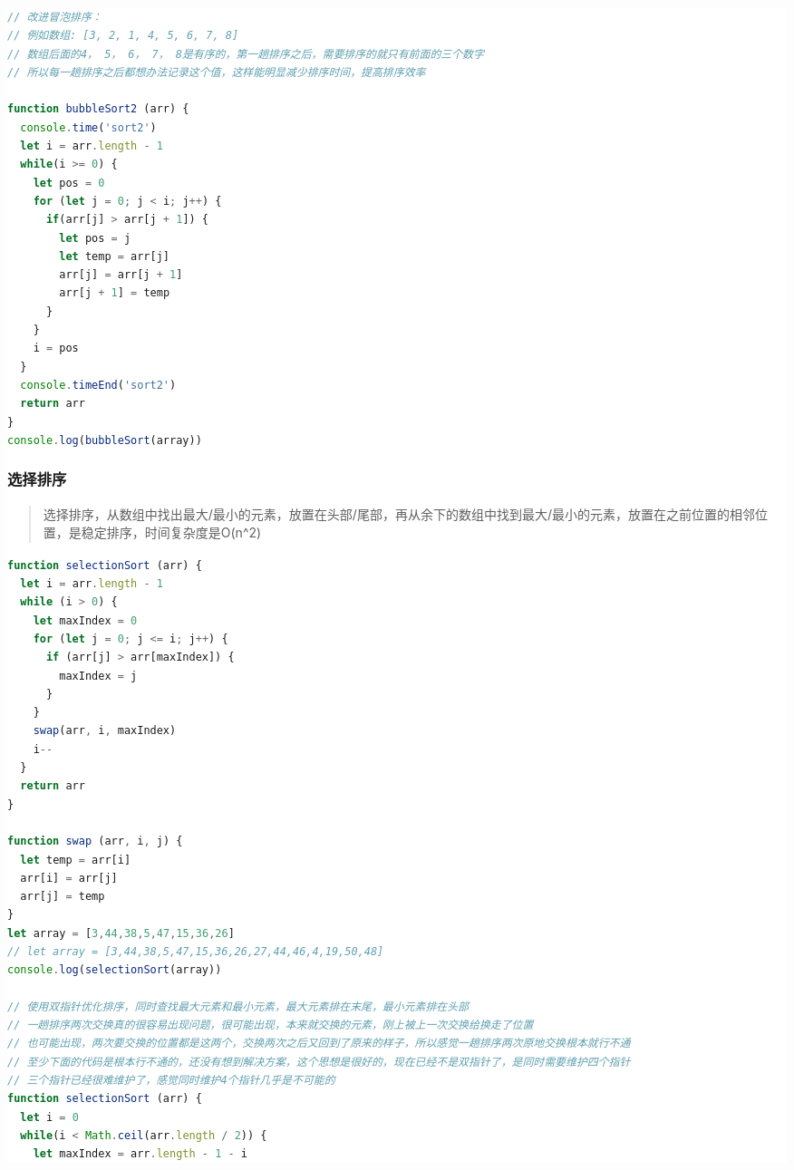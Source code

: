 ```jsx
// 改进冒泡排序： 
// 例如数组: [3, 2, 1, 4, 5, 6, 7, 8]
// 数组后面的4， 5， 6， 7， 8是有序的，第一趟排序之后，需要排序的就只有前面的三个数字
// 所以每一趟排序之后都想办法记录这个值，这样能明显减少排序时间，提高排序效率

function bubbleSort2 (arr) {
  console.time('sort2')
  let i = arr.length - 1
  while(i >= 0) {
    let pos = 0
    for (let j = 0; j < i; j++) {
      if(arr[j] > arr[j + 1]) {
        let pos = j
        let temp = arr[j]
        arr[j] = arr[j + 1]
        arr[j + 1] = temp
      }
    }
    i = pos
  }
  console.timeEnd('sort2')
  return arr
}
console.log(bubbleSort(array))
```

### 选择排序
> 选择排序，从数组中找出最大/最小的元素，放置在头部/尾部，再从余下的数组中找到最大/最小的元素，放置在之前位置的相邻位置，是稳定排序，时间复杂度是O(n^2)

```jsx
function selectionSort (arr) {
  let i = arr.length - 1
  while (i > 0) {
    let maxIndex = 0
    for (let j = 0; j <= i; j++) {
      if (arr[j] > arr[maxIndex]) {
        maxIndex = j
      }
    }
    swap(arr, i, maxIndex)
    i--
  }
  return arr
}

function swap (arr, i, j) {
  let temp = arr[i]
  arr[i] = arr[j]
  arr[j] = temp
}
let array = [3,44,38,5,47,15,36,26]
// let array = [3,44,38,5,47,15,36,26,27,44,46,4,19,50,48]
console.log(selectionSort(array))

// 使用双指针优化排序，同时查找最大元素和最小元素，最大元素排在末尾，最小元素排在头部
// 一趟排序两次交换真的很容易出现问题，很可能出现，本来就交换的元素，刚上被上一次交换给换走了位置
// 也可能出现，两次要交换的位置都是这两个，交换两次之后又回到了原来的样子，所以感觉一趟排序两次原地交换根本就行不通
// 至少下面的代码是根本行不通的，还没有想到解决方案，这个思想是很好的，现在已经不是双指针了，是同时需要维护四个指针
// 三个指针已经很难维护了，感觉同时维护4个指针几乎是不可能的
function selectionSort (arr) {
  let i = 0
  while(i < Math.ceil(arr.length / 2)) {
    let maxIndex = arr.length - 1 - i
```